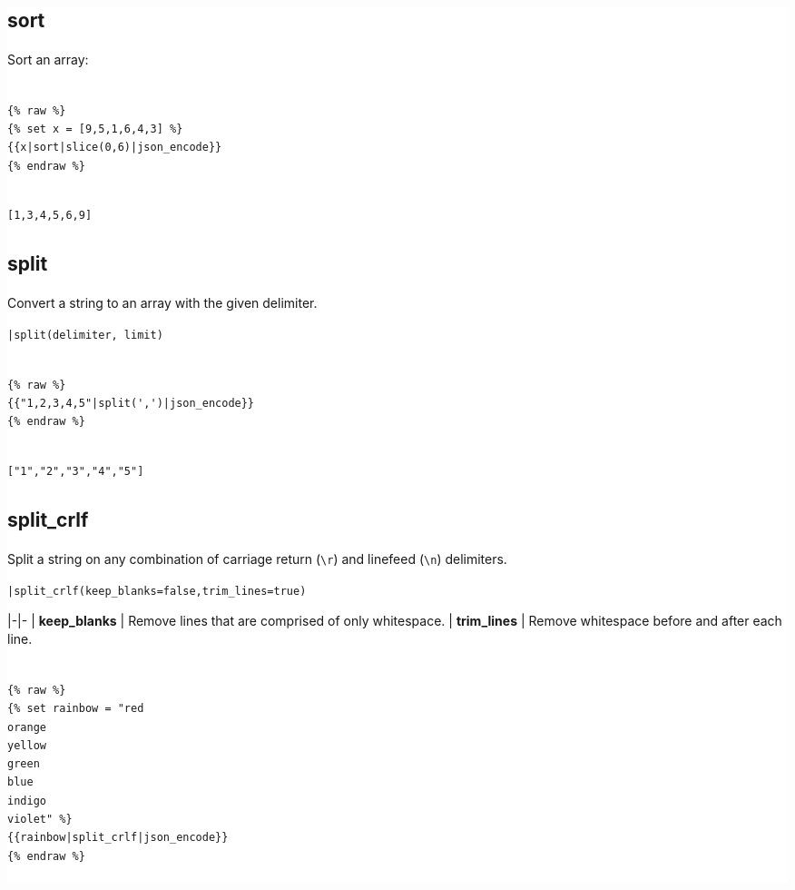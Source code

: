 ## sort

Sort an array:

<pre>
<code class="language-twig">
{% raw %}
{% set x = [9,5,1,6,4,3] %}
{{x|sort|slice(0,6)|json_encode}}
{% endraw %}
</code>
</pre>

```
[1,3,4,5,6,9]
```

## split

Convert a string to an array with the given delimiter.

`|split(delimiter, limit)`

<pre>
<code class="language-twig">
{% raw %}
{{"1,2,3,4,5"|split(',')|json_encode}}
{% endraw %}
</code>
</pre>

```
["1","2","3","4","5"]
```

## split_crlf

Split a string on any combination of carriage return (`\r`) and linefeed (`\n`) delimiters.

`|split_crlf(keep_blanks=false,trim_lines=true)`

|-|-
| **keep_blanks** | Remove lines that are comprised of only whitespace.
| **trim_lines** | Remove whitespace before and after each line.

<pre>
<code class="language-twig">
{% raw %}
{% set rainbow = "red
orange
yellow
green
blue
indigo
violet" %}
{{rainbow|split_crlf|json_encode}}
{% endraw %}
</code>
</pre>


[^hmac]: Wikipedia: Hash-based message authentication code (HMAC) - <https://en.wikipedia.org/wiki/Hash-based_message_authentication_code>
[^json]: Wikipedia: JSON - <https://en.wikipedia.org/wiki/JSON>
[^markdown]: Wikipedia: Markdown - <https://en.wikipedia.org/wiki/Markdown>
[^md5]: Wikipedia: MD5 - <https://en.wikipedia.org/wiki/MD5>
[^regexp]: Wikipedia: Regular Expression - <https://en.wikipedia.org/wiki/Regular_expression>
[^sha1]: Wikipedia: SHA-1 - <https://en.wikipedia.org/wiki/SHA-1>
[^xml]: Wikipedia: XML - <https://en.wikipedia.org/wiki/XML>
[^xpath]: Wikipedia: XPath - <https://en.wikipedia.org/wiki/XPath>